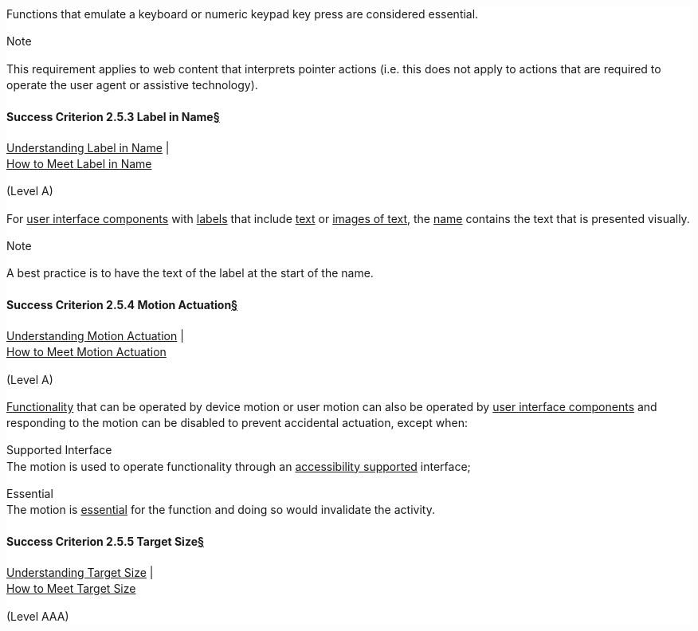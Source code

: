 Functions that emulate a keyboard or numeric keypad key press are considered essential.

Note

This requirement applies to web content that interprets pointer actions (i.e. this does not apply to actions that are required to operate the user agent or assistive technology).

#### <span class="secno">Success Criterion 2.5.3 </span>Label in Name<span class="permalink">[§](#label-in-name "Permalink for 2.5.3 Label in Name")</span>

[Understanding Label in Name](https://www.w3.org/WAI/WCAG21/Understanding/label-in-name.html) <span class="screenreader">|</span>  
[How to Meet Label in Name](https://www.w3.org/WAI/WCAG21/quickref/#label-in-name)

(Level A)

For <a href="#dfn-user-interface-components" class="internalDFN">user interface components</a> with <a href="#dfn-labels" class="internalDFN">labels</a> that include <a href="#dfn-text" class="internalDFN">text</a> or <a href="#dfn-images-of-text" class="internalDFN">images of text</a>, the <a href="#dfn-name" class="internalDFN">name</a> contains the text that is presented visually.

Note

A best practice is to have the text of the label at the start of the name.

#### <span class="secno">Success Criterion 2.5.4 </span>Motion Actuation<span class="permalink">[§](#motion-actuation "Permalink for 2.5.4 Motion Actuation")</span>

[Understanding Motion Actuation](https://www.w3.org/WAI/WCAG21/Understanding/motion-actuation.html) <span class="screenreader">|</span>  
[How to Meet Motion Actuation](https://www.w3.org/WAI/WCAG21/quickref/#motion-actuation)

(Level A)

<a href="#dfn-functionality" class="internalDFN">Functionality</a> that can be operated by device motion or user motion can also be operated by <a href="#dfn-user-interface-components" class="internalDFN">user interface components</a> and responding to the motion can be disabled to prevent accidental actuation, except when:

Supported Interface  
The motion is used to operate functionality through an <a href="#dfn-accessibility-supported" class="internalDFN">accessibility supported</a> interface;

Essential  
The motion is <a href="#dfn-essential" class="internalDFN">essential</a> for the function and doing so would invalidate the activity.

#### <span class="secno">Success Criterion 2.5.5 </span>Target Size<span class="permalink">[§](#target-size "Permalink for 2.5.5 Target Size")</span>

[Understanding Target Size](https://www.w3.org/WAI/WCAG21/Understanding/target-size.html) <span class="screenreader">|</span>  
[How to Meet Target Size](https://www.w3.org/WAI/WCAG21/quickref/#target-size)

(Level AAA)
